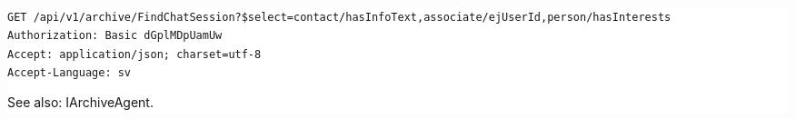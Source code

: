 ```http!
GET /api/v1/archive/FindChatSession?$select=contact/hasInfoText,associate/ejUserId,person/hasInterests
Authorization: Basic dGplMDpUamUw
Accept: application/json; charset=utf-8
Accept-Language: sv

```



See also: <see cref="T:SuperOffice.CRM.Services.IArchiveAgent">IArchiveAgent</see>.</p>

